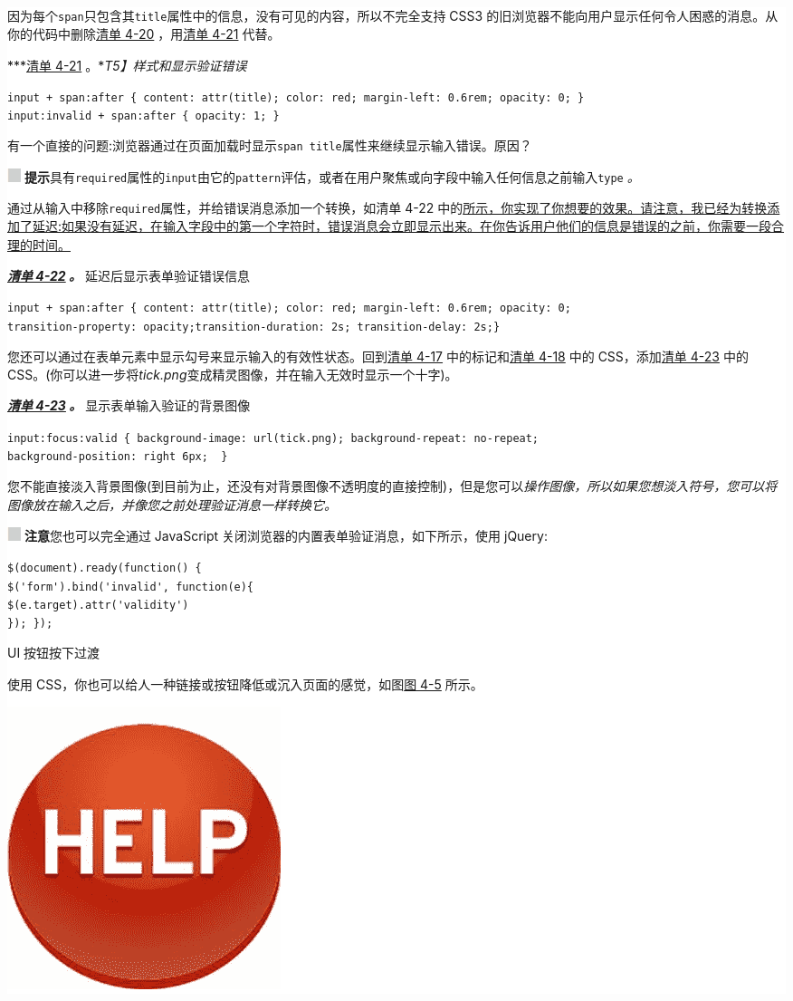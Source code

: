因为每个`span`只包含其`title`属性中的信息，没有可见的内容，所以不完全支持 CSS3 的旧浏览器不能向用户显示任何令人困惑的消息。从你的代码中删除[清单 4-20](#list20) ，用[清单 4-21](#list21) 代替。

***[清单 4-21](#_list21) 。**T5】样式和显示验证错误*

```html
input + span:after { content: attr(title); color: red; margin-left: 0.6rem; opacity: 0; }
input:invalid + span:after { opacity: 1; }
```

有一个直接的问题:浏览器通过在页面加载时显示`span title`属性来继续显示输入错误。原因？

![image](img/sq.jpg) **提示**具有`required`属性的`input`由它的`pattern`评估，或者在用户聚焦或向字段中输入任何信息之前输入`type` *。*

通过从输入中移除`required`属性，并给错误消息添加一个转换，如清单 4-22 中的[所示，你实现了你想要的效果。请注意，我已经为转换添加了延迟:如果没有延迟，在输入字段中的第一个字符时，错误消息会立即显示出来。在你告诉用户他们的信息是错误的之前，你需要一段合理的时间。](#list22)

***[清单 4-22](#_list22) 。*** 延迟后显示表单验证错误信息

```html
input + span:after { content: attr(title); color: red; margin-left: 0.6rem; opacity: 0;
transition-property: opacity;transition-duration: 2s; transition-delay: 2s;}
```

您还可以通过在表单元素中显示勾号来显示输入的有效性状态。回到[清单 4-17](#list17) 中的标记和[清单 4-18](#list18) 中的 CSS，添加[清单 4-23](#list23) 中的 CSS。(你可以进一步将*tick.png*变成精灵图像，并在输入无效时显示一个十字)。

***[清单 4-23](#_list23) 。*** 显示表单输入验证的背景图像

```html
input:focus:valid { background-image: url(tick.png); background-repeat: no-repeat;
background-position: right 6px;  }
```

您不能直接淡入背景图像(到目前为止，还没有对背景图像不透明度的直接控制)，但是您可以*操作图像，所以如果您想淡入符号，您可以将图像放在输入之后，并像您之前处理验证消息一样转换它。*

![image](img/sq.jpg) **注意**您也可以完全通过 JavaScript 关闭浏览器的内置表单验证消息，如下所示，使用 jQuery:

```html
$(document).ready(function() {
$('form').bind('invalid', function(e){
$(e.target).attr('validity')
}); });
```

UI 按钮按下过渡

使用 CSS，你也可以给人一种链接或按钮降低或沉入页面的感觉，如图[图 4-5](#Fig5) 所示。

![9781430247227_Fig04-05.jpg](img/9781430247227_Fig04-05.jpg)
